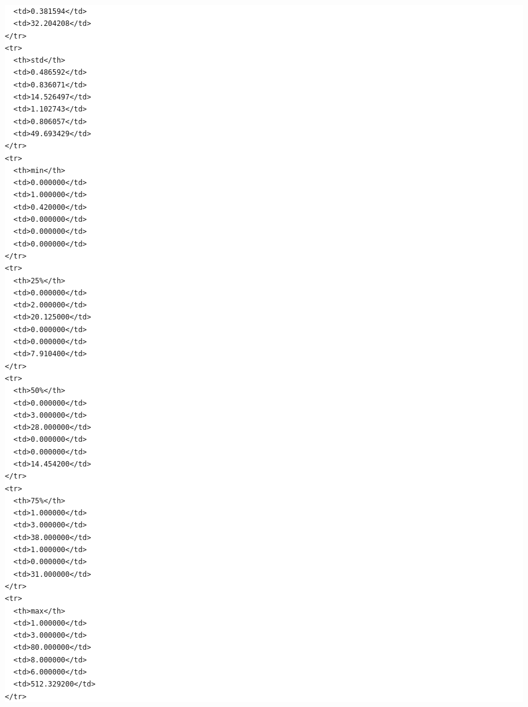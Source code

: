       <td>0.381594</td>
      <td>32.204208</td>
    </tr>
    <tr>
      <th>std</th>
      <td>0.486592</td>
      <td>0.836071</td>
      <td>14.526497</td>
      <td>1.102743</td>
      <td>0.806057</td>
      <td>49.693429</td>
    </tr>
    <tr>
      <th>min</th>
      <td>0.000000</td>
      <td>1.000000</td>
      <td>0.420000</td>
      <td>0.000000</td>
      <td>0.000000</td>
      <td>0.000000</td>
    </tr>
    <tr>
      <th>25%</th>
      <td>0.000000</td>
      <td>2.000000</td>
      <td>20.125000</td>
      <td>0.000000</td>
      <td>0.000000</td>
      <td>7.910400</td>
    </tr>
    <tr>
      <th>50%</th>
      <td>0.000000</td>
      <td>3.000000</td>
      <td>28.000000</td>
      <td>0.000000</td>
      <td>0.000000</td>
      <td>14.454200</td>
    </tr>
    <tr>
      <th>75%</th>
      <td>1.000000</td>
      <td>3.000000</td>
      <td>38.000000</td>
      <td>1.000000</td>
      <td>0.000000</td>
      <td>31.000000</td>
    </tr>
    <tr>
      <th>max</th>
      <td>1.000000</td>
      <td>3.000000</td>
      <td>80.000000</td>
      <td>8.000000</td>
      <td>6.000000</td>
      <td>512.329200</td>
    </tr>
  </tbody>
</table>
</div>
